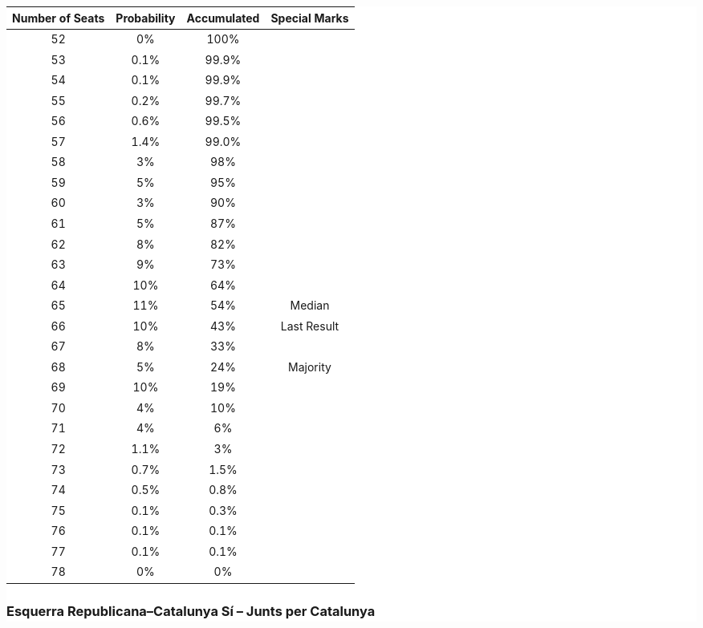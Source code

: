 | Number of Seats | Probability | Accumulated | Special Marks |
|:---------------:|:-----------:|:-----------:|:-------------:|
| 52 | 0% | 100% |  |
| 53 | 0.1% | 99.9% |  |
| 54 | 0.1% | 99.9% |  |
| 55 | 0.2% | 99.7% |  |
| 56 | 0.6% | 99.5% |  |
| 57 | 1.4% | 99.0% |  |
| 58 | 3% | 98% |  |
| 59 | 5% | 95% |  |
| 60 | 3% | 90% |  |
| 61 | 5% | 87% |  |
| 62 | 8% | 82% |  |
| 63 | 9% | 73% |  |
| 64 | 10% | 64% |  |
| 65 | 11% | 54% | Median |
| 66 | 10% | 43% | Last Result |
| 67 | 8% | 33% |  |
| 68 | 5% | 24% | Majority |
| 69 | 10% | 19% |  |
| 70 | 4% | 10% |  |
| 71 | 4% | 6% |  |
| 72 | 1.1% | 3% |  |
| 73 | 0.7% | 1.5% |  |
| 74 | 0.5% | 0.8% |  |
| 75 | 0.1% | 0.3% |  |
| 76 | 0.1% | 0.1% |  |
| 77 | 0.1% | 0.1% |  |
| 78 | 0% | 0% |  |

### Esquerra Republicana–Catalunya Sí – Junts per Catalunya
